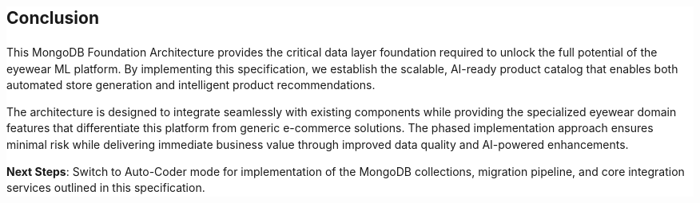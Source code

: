 
## Conclusion

This MongoDB Foundation Architecture provides the critical data layer foundation required to unlock the full potential of the eyewear ML platform. By implementing this specification, we establish the scalable, AI-ready product catalog that enables both automated store generation and intelligent product recommendations.

The architecture is designed to integrate seamlessly with existing components while providing the specialized eyewear domain features that differentiate this platform from generic e-commerce solutions. The phased implementation approach ensures minimal risk while delivering immediate business value through improved data quality and AI-powered enhancements.

**Next Steps**: Switch to Auto-Coder mode for implementation of the MongoDB collections, migration pipeline, and core integration services outlined in this specification.